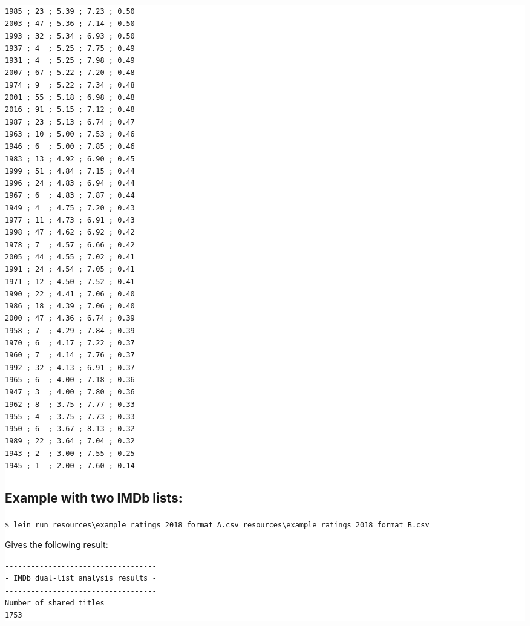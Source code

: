 	1985 ; 23 ; 5.39 ; 7.23 ; 0.50
	2003 ; 47 ; 5.36 ; 7.14 ; 0.50
	1993 ; 32 ; 5.34 ; 6.93 ; 0.50
	1937 ; 4  ; 5.25 ; 7.75 ; 0.49
	1931 ; 4  ; 5.25 ; 7.98 ; 0.49
	2007 ; 67 ; 5.22 ; 7.20 ; 0.48
	1974 ; 9  ; 5.22 ; 7.34 ; 0.48
	2001 ; 55 ; 5.18 ; 6.98 ; 0.48
	2016 ; 91 ; 5.15 ; 7.12 ; 0.48
	1987 ; 23 ; 5.13 ; 6.74 ; 0.47
	1963 ; 10 ; 5.00 ; 7.53 ; 0.46
	1946 ; 6  ; 5.00 ; 7.85 ; 0.46
	1983 ; 13 ; 4.92 ; 6.90 ; 0.45
	1999 ; 51 ; 4.84 ; 7.15 ; 0.44
	1996 ; 24 ; 4.83 ; 6.94 ; 0.44
	1967 ; 6  ; 4.83 ; 7.87 ; 0.44
	1949 ; 4  ; 4.75 ; 7.20 ; 0.43
	1977 ; 11 ; 4.73 ; 6.91 ; 0.43
	1998 ; 47 ; 4.62 ; 6.92 ; 0.42
	1978 ; 7  ; 4.57 ; 6.66 ; 0.42
	2005 ; 44 ; 4.55 ; 7.02 ; 0.41
	1991 ; 24 ; 4.54 ; 7.05 ; 0.41
	1971 ; 12 ; 4.50 ; 7.52 ; 0.41
	1990 ; 22 ; 4.41 ; 7.06 ; 0.40
	1986 ; 18 ; 4.39 ; 7.06 ; 0.40
	2000 ; 47 ; 4.36 ; 6.74 ; 0.39
	1958 ; 7  ; 4.29 ; 7.84 ; 0.39
	1970 ; 6  ; 4.17 ; 7.22 ; 0.37
	1960 ; 7  ; 4.14 ; 7.76 ; 0.37
	1992 ; 32 ; 4.13 ; 6.91 ; 0.37
	1965 ; 6  ; 4.00 ; 7.18 ; 0.36
	1947 ; 3  ; 4.00 ; 7.80 ; 0.36
	1962 ; 8  ; 3.75 ; 7.77 ; 0.33
	1955 ; 4  ; 3.75 ; 7.73 ; 0.33
	1950 ; 6  ; 3.67 ; 8.13 ; 0.32
	1989 ; 22 ; 3.64 ; 7.04 ; 0.32
	1943 ; 2  ; 3.00 ; 7.55 ; 0.25
	1945 ; 1  ; 2.00 ; 7.60 ; 0.14


## Example with two IMDb lists:

    $ lein run resources\example_ratings_2018_format_A.csv resources\example_ratings_2018_format_B.csv

Gives the following result:

    -----------------------------------
    - IMDb dual-list analysis results -
    -----------------------------------
    Number of shared titles
    1753
